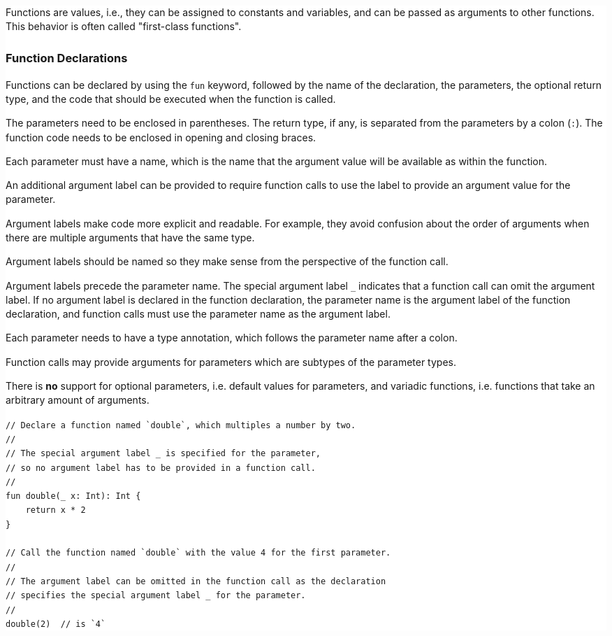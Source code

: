 Functions are values, i.e., they can be assigned to constants and variables,
and can be passed as arguments to other functions.
This behavior is often called "first-class functions".

### Function Declarations

Functions can be declared by using the `fun` keyword, followed by the name of the declaration,
 the parameters, the optional return type,
 and the code that should be executed when the function is called.

The parameters need to be enclosed in parentheses.
The return type, if any, is separated from the parameters by a colon (`:`).
The function code needs to be enclosed in opening and closing braces.

Each parameter must have a name, which is the name that the argument value
will be available as within the function.

An additional argument label can be provided to require function calls to use the label
to provide an argument value for the parameter.

Argument labels make code more explicit and readable.
For example, they avoid confusion about the order of arguments
when there are multiple arguments that have the same type.

Argument labels should be named so they make sense from the perspective of the function call.

Argument labels precede the parameter name.
The special argument label `_` indicates
that a function call can omit the argument label.
If no argument label is declared in the function declaration,
the parameter name is the argument label of the function declaration,
and function calls must use the parameter name as the argument label.

Each parameter needs to have a type annotation,
which follows the parameter name after a colon.

Function calls may provide arguments for parameters
which are subtypes of the parameter types.

There is **no** support for optional parameters,
i.e. default values for parameters,
and variadic functions,
i.e. functions that take an arbitrary amount of arguments.

```cadence,file=function-double.cdc
// Declare a function named `double`, which multiples a number by two.
//
// The special argument label _ is specified for the parameter,
// so no argument label has to be provided in a function call.
//
fun double(_ x: Int): Int {
    return x * 2
}

// Call the function named `double` with the value 4 for the first parameter.
//
// The argument label can be omitted in the function call as the declaration
// specifies the special argument label _ for the parameter.
//
double(2)  // is `4`
```
